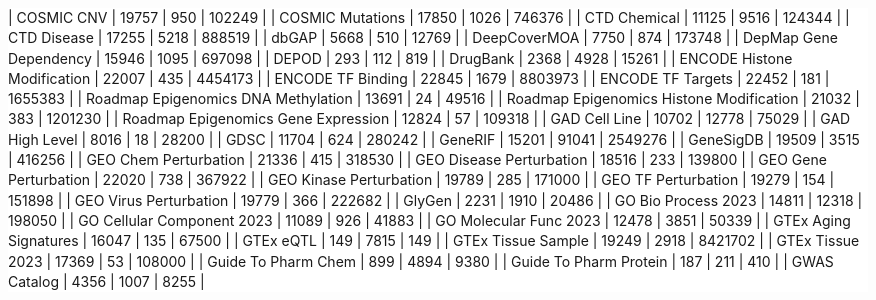 | COSMIC CNV                               |        19757 |          950 |  102249 |
| COSMIC Mutations                         |        17850 |         1026 |  746376 |
| CTD Chemical                             |        11125 |         9516 |  124344 |
| CTD Disease                              |        17255 |         5218 |  888519 |
| dbGAP                                    |         5668 |          510 |   12769 |
| DeepCoverMOA                             |         7750 |          874 |  173748 |
| DepMap Gene Dependency                   |        15946 |         1095 |  697098 |
| DEPOD                                    |          293 |          112 |     819 |
| DrugBank                                 |         2368 |         4928 |   15261 |
| ENCODE Histone Modification              |        22007 |          435 | 4454173 |
| ENCODE TF Binding                        |        22845 |         1679 | 8803973 |
| ENCODE TF Targets                        |        22452 |          181 | 1655383 |
| Roadmap Epigenomics DNA Methylation      |        13691 |           24 |   49516 |
| Roadmap Epigenomics Histone Modification |        21032 |          383 | 1201230 |
| Roadmap Epigenomics Gene Expression      |        12824 |           57 |  109318 |
| GAD Cell Line                            |        10702 |        12778 |   75029 |
| GAD High Level                           |         8016 |           18 |   28200 |
| GDSC                                     |        11704 |          624 |  280242 |
| GeneRIF                                  |        15201 |        91041 | 2549276 |
| GeneSigDB                                |        19509 |         3515 |  416256 |
| GEO Chem Perturbation                    |        21336 |          415 |  318530 |
| GEO Disease Perturbation                 |        18516 |          233 |  139800 |
| GEO Gene Perturbation                    |        22020 |          738 |  367922 |
| GEO Kinase Perturbation                  |        19789 |          285 |  171000 |
| GEO TF Perturbation                      |        19279 |          154 |  151898 |
| GEO Virus Perturbation                   |        19779 |          366 |  222682 |
| GlyGen                                   |         2231 |         1910 |   20486 |
| GO Bio Process 2023                      |        14811 |        12318 |  198050 |
| GO Cellular Component 2023               |        11089 |          926 |   41883 |
| GO Molecular Func 2023                   |        12478 |         3851 |   50339 |
| GTEx Aging Signatures                    |        16047 |          135 |   67500 |
| GTEx eQTL                                |          149 |         7815 |     149 |
| GTEx Tissue Sample                       |        19249 |         2918 | 8421702 |
| GTEx Tissue 2023                         |        17369 |           53 |  108000 |
| Guide To Pharm Chem                      |          899 |         4894 |    9380 |
| Guide To Pharm Protein                   |          187 |          211 |     410 |
| GWAS Catalog                             |         4356 |         1007 |    8255 |